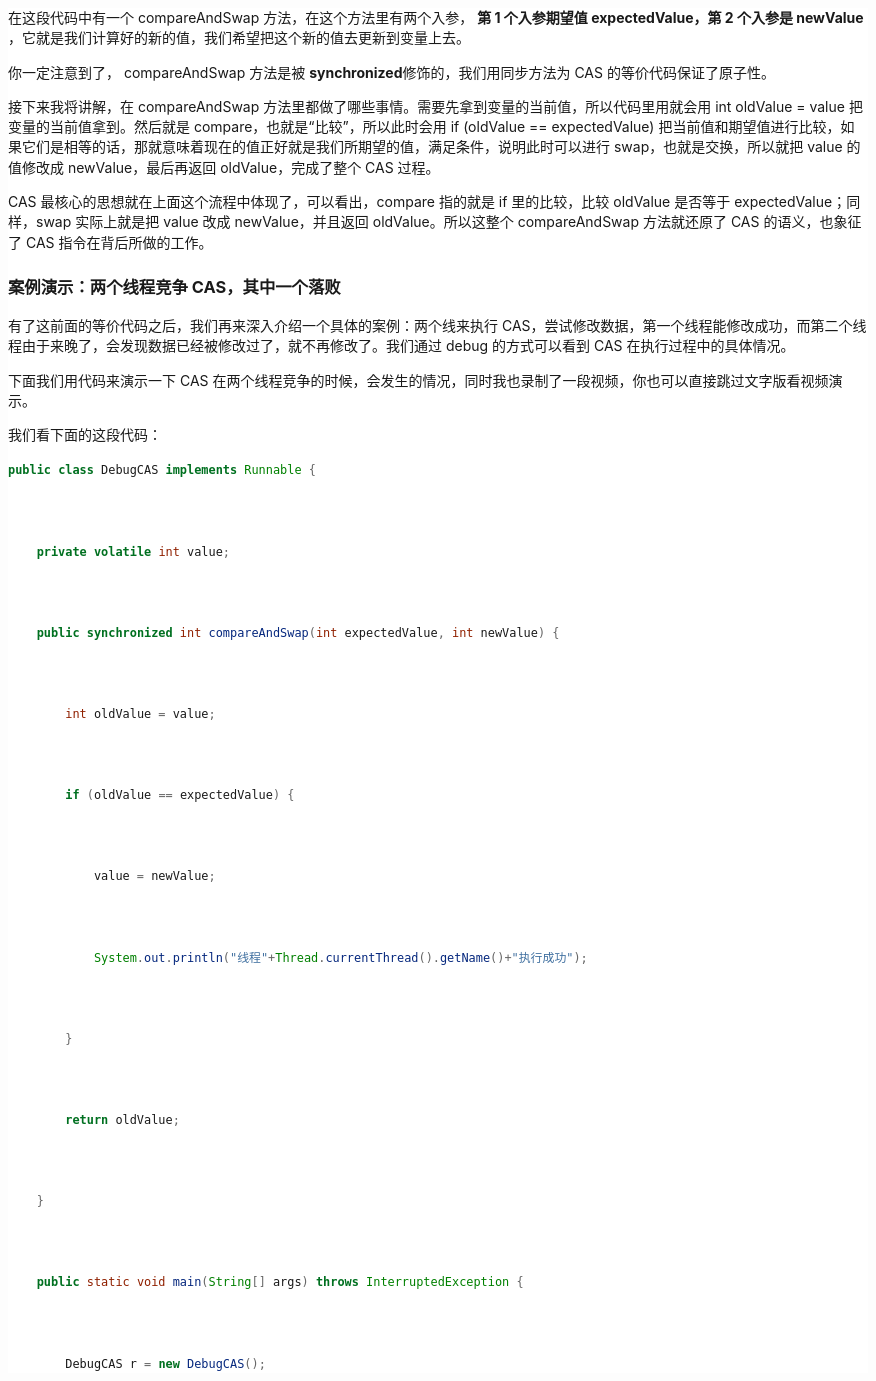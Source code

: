 在这段代码中有一个 compareAndSwap 方法，在这个方法里有两个入参， **第 1 个入参期望值 expectedValue，第 2 个入参是 newValue** ，它就是我们计算好的新的值，我们希望把这个新的值去更新到变量上去。

你一定注意到了， compareAndSwap 方法是被 **synchronized**修饰的，我们用同步方法为 CAS 的等价代码保证了原子性。

接下来我将讲解，在 compareAndSwap 方法里都做了哪些事情。需要先拿到变量的当前值，所以代码里用就会用 int oldValue = value 把变量的当前值拿到。然后就是 compare，也就是“比较”，所以此时会用 if (oldValue == expectedValue) 把当前值和期望值进行比较，如果它们是相等的话，那就意味着现在的值正好就是我们所期望的值，满足条件，说明此时可以进行 swap，也就是交换，所以就把 value 的值修改成 newValue，最后再返回 oldValue，完成了整个 CAS 过程。

CAS 最核心的思想就在上面这个流程中体现了，可以看出，compare 指的就是 if 里的比较，比较 oldValue 是否等于 expectedValue；同样，swap 实际上就是把 value 改成 newValue，并且返回 oldValue。所以这整个 compareAndSwap 方法就还原了 CAS 的语义，也象征了 CAS 指令在背后所做的工作。

### 案例演示：两个线程竞争 CAS，其中一个落败

有了这前面的等价代码之后，我们再来深入介绍一个具体的案例：两个线来执行 CAS，尝试修改数据，第一个线程能修改成功，而第二个线程由于来晚了，会发现数据已经被修改过了，就不再修改了。我们通过 debug 的方式可以看到 CAS 在执行过程中的具体情况。

下面我们用代码来演示一下 CAS 在两个线程竞争的时候，会发生的情况，同时我也录制了一段视频，你也可以直接跳过文字版看视频演示。

我们看下面的这段代码：

```java
public class DebugCAS implements Runnable {



    private volatile int value;



    public synchronized int compareAndSwap(int expectedValue, int newValue) {



        int oldValue = value;



        if (oldValue == expectedValue) {



            value = newValue;



            System.out.println("线程"+Thread.currentThread().getName()+"执行成功");



        }



        return oldValue;



    }



    public static void main(String[] args) throws InterruptedException {



        DebugCAS r = new DebugCAS();
```